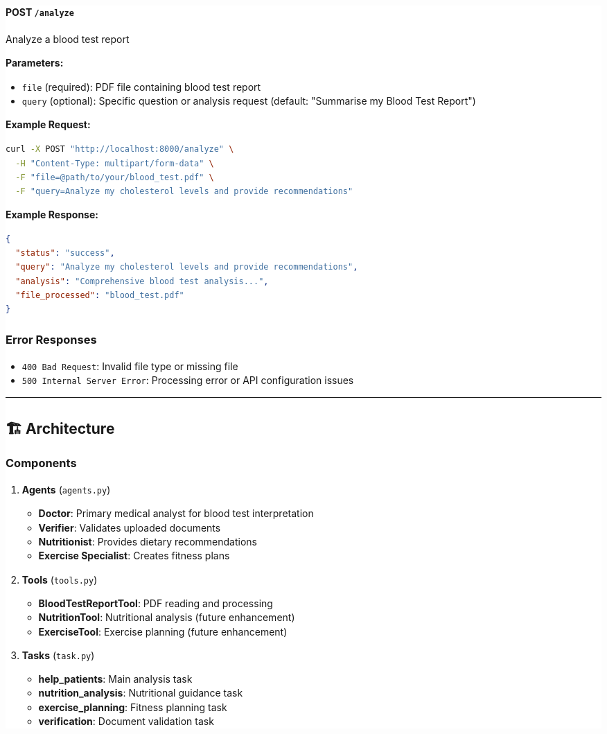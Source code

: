 #### POST `/analyze`
Analyze a blood test report

**Parameters:**
- `file` (required): PDF file containing blood test report
- `query` (optional): Specific question or analysis request (default: "Summarise my Blood Test Report")

**Example Request:**
```bash
curl -X POST "http://localhost:8000/analyze" \
  -H "Content-Type: multipart/form-data" \
  -F "file=@path/to/your/blood_test.pdf" \
  -F "query=Analyze my cholesterol levels and provide recommendations"
```

**Example Response:**
```json
{
  "status": "success",
  "query": "Analyze my cholesterol levels and provide recommendations",
  "analysis": "Comprehensive blood test analysis...",
  "file_processed": "blood_test.pdf"
}
```

### Error Responses

- `400 Bad Request`: Invalid file type or missing file
- `500 Internal Server Error`: Processing error or API configuration issues

---

## 🏗️ Architecture

### Components

1. **Agents** (`agents.py`)
   - **Doctor**: Primary medical analyst for blood test interpretation
   - **Verifier**: Validates uploaded documents
   - **Nutritionist**: Provides dietary recommendations
   - **Exercise Specialist**: Creates fitness plans

2. **Tools** (`tools.py`)
   - **BloodTestReportTool**: PDF reading and processing
   - **NutritionTool**: Nutritional analysis (future enhancement)
   - **ExerciseTool**: Exercise planning (future enhancement)

3. **Tasks** (`task.py`)
   - **help_patients**: Main analysis task
   - **nutrition_analysis**: Nutritional guidance task
   - **exercise_planning**: Fitness planning task
   - **verification**: Document validation task

